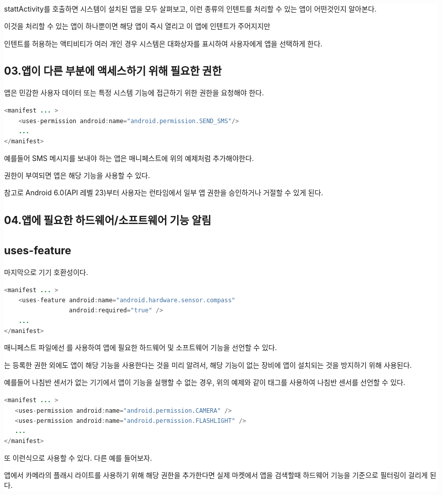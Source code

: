 stattActivity를 호출하면 시스템이 설치된 앱을 모두 살펴보고, 이런 종류의 인텐트를 처리할 수 있는 앱이 어떤것인지 알아본다.

이것을 처리할 수 있는 앱이 하나뿐이면 해당 앱이 즉시 열리고 이 앱에 인텐트가 주어지지만

인텐트를 허용하는 액티비티가 여러 개인 경우 시스템은 대화상자를 표시하여 사용자에게 앱을 선택하게 한다.


**03.앱이 다른 부분에 액세스하기 위해 필요한 권한**
-------- 

앱은 민감한 사용자 데이터 또는 특정 시스템 기능에 접근하기 위한 권한을 요청해야 한다.

```java
<manifest ... >
    <uses-permission android:name="android.permission.SEND_SMS"/>
    ...
</manifest>
```

예를들어 SMS 메시지를 보내야 하는 앱은 매니페스트에 위의 예제처럼 추가해야한다.

권한이 부여되면 앱은 해당 기능을 사용할 수 있다.

참고로 Android 6.0(API 레벨 23)부터 사용자는 런타임에서 일부 앱 권한을 승인하거나 거절할 수 있게 된다.


**04.앱에 필요한 하드웨어/소프트웨어 기능 알림**
-------- 

**uses-feature**
-------- 

마지막으로 기기 호환성이다. 

```java
<manifest ... >
    <uses-feature android:name="android.hardware.sensor.compass"
                  android:required="true" />
    ...
</manifest>
```

매니페스트 파일에선 <uses-feature> 를 사용하여 앱에 필요한 하드웨어 및 소프트웨어 기능을 선언할 수 있다. 

<uses-feature>는 등록한 권한 외에도 앱이 해당 기능을 사용한다는 것을 미리 알려서, 해당 기능이 없는 장비에 앱이 설치되는 것을 방지하기 위해 사용된다. 

예를들어 나침반 센서가 없는 기기에서 앱이 기능을 실행할 수 없는 경우, 위의 예제와 같이 <uses-feature> 태그를 사용하여 나침반 센서를 선언할 수 있다.



```java
<manifest ... >
   <uses-permission android:name="android.permission.CAMERA" />
   <uses-permission android:name="android.permission.FLASHLIGHT" />
   ...
</manifest>
```

또 이런식으로 사용할 수 있다. 다른 예를 들어보자.

앱에서 카메라의 플래시 라이트를 사용하기 위해 해당 권한을 추가한다면 실제 마켓에서 앱을 검색할때 하드웨어 기능을 기준으로 필터링이 걸리게 된다. 

